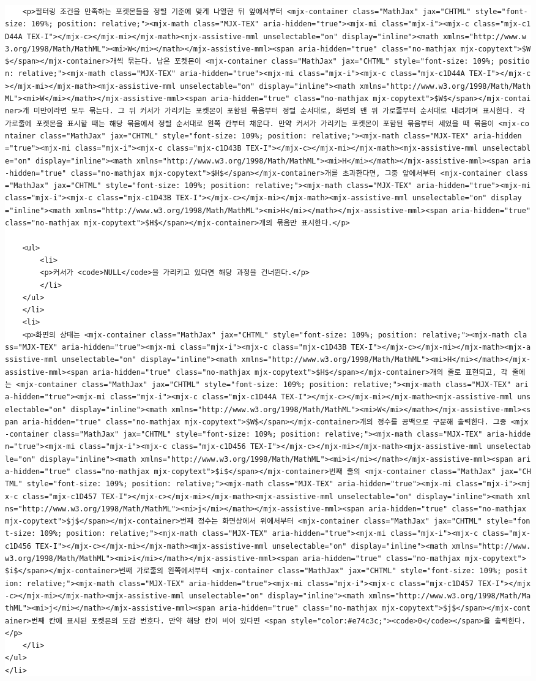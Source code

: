 		<p>필터링 조건을 만족하는 포켓몬들을 정렬 기준에 맞게 나열한 뒤 앞에서부터 <mjx-container class="MathJax" jax="CHTML" style="font-size: 109%; position: relative;"><mjx-math class="MJX-TEX" aria-hidden="true"><mjx-mi class="mjx-i"><mjx-c class="mjx-c1D44A TEX-I"></mjx-c></mjx-mi></mjx-math><mjx-assistive-mml unselectable="on" display="inline"><math xmlns="http://www.w3.org/1998/Math/MathML"><mi>W</mi></math></mjx-assistive-mml><span aria-hidden="true" class="no-mathjax mjx-copytext">$W$</span></mjx-container>개씩 묶는다. 남은 포켓몬이 <mjx-container class="MathJax" jax="CHTML" style="font-size: 109%; position: relative;"><mjx-math class="MJX-TEX" aria-hidden="true"><mjx-mi class="mjx-i"><mjx-c class="mjx-c1D44A TEX-I"></mjx-c></mjx-mi></mjx-math><mjx-assistive-mml unselectable="on" display="inline"><math xmlns="http://www.w3.org/1998/Math/MathML"><mi>W</mi></math></mjx-assistive-mml><span aria-hidden="true" class="no-mathjax mjx-copytext">$W$</span></mjx-container>개 미만이라면 모두 묶는다. 그 뒤 커서가 가리키는 포켓몬이 포함된 묶음부터 정렬 순서대로, 화면의 맨 위 가로줄부터 순서대로 내려가며 표시한다. 각 가로줄에 포켓몬을 표시할 때는 해당 묶음에서 정렬 순서대로 왼쪽 칸부터 채운다. 만약 커서가 가리키는 포켓몬이 포함된 묶음부터 세었을 때 묶음이 <mjx-container class="MathJax" jax="CHTML" style="font-size: 109%; position: relative;"><mjx-math class="MJX-TEX" aria-hidden="true"><mjx-mi class="mjx-i"><mjx-c class="mjx-c1D43B TEX-I"></mjx-c></mjx-mi></mjx-math><mjx-assistive-mml unselectable="on" display="inline"><math xmlns="http://www.w3.org/1998/Math/MathML"><mi>H</mi></math></mjx-assistive-mml><span aria-hidden="true" class="no-mathjax mjx-copytext">$H$</span></mjx-container>개를 초과한다면, 그중 앞에서부터 <mjx-container class="MathJax" jax="CHTML" style="font-size: 109%; position: relative;"><mjx-math class="MJX-TEX" aria-hidden="true"><mjx-mi class="mjx-i"><mjx-c class="mjx-c1D43B TEX-I"></mjx-c></mjx-mi></mjx-math><mjx-assistive-mml unselectable="on" display="inline"><math xmlns="http://www.w3.org/1998/Math/MathML"><mi>H</mi></math></mjx-assistive-mml><span aria-hidden="true" class="no-mathjax mjx-copytext">$H$</span></mjx-container>개의 묶음만 표시한다.</p>

		<ul>
			<li>
			<p>커서가 <code>NULL</code>을 가리키고 있다면 해당 과정을 건너뛴다.</p>
			</li>
		</ul>
		</li>
		<li>
		<p>화면의 상태는 <mjx-container class="MathJax" jax="CHTML" style="font-size: 109%; position: relative;"><mjx-math class="MJX-TEX" aria-hidden="true"><mjx-mi class="mjx-i"><mjx-c class="mjx-c1D43B TEX-I"></mjx-c></mjx-mi></mjx-math><mjx-assistive-mml unselectable="on" display="inline"><math xmlns="http://www.w3.org/1998/Math/MathML"><mi>H</mi></math></mjx-assistive-mml><span aria-hidden="true" class="no-mathjax mjx-copytext">$H$</span></mjx-container>개의 줄로 표현되고, 각 줄에는 <mjx-container class="MathJax" jax="CHTML" style="font-size: 109%; position: relative;"><mjx-math class="MJX-TEX" aria-hidden="true"><mjx-mi class="mjx-i"><mjx-c class="mjx-c1D44A TEX-I"></mjx-c></mjx-mi></mjx-math><mjx-assistive-mml unselectable="on" display="inline"><math xmlns="http://www.w3.org/1998/Math/MathML"><mi>W</mi></math></mjx-assistive-mml><span aria-hidden="true" class="no-mathjax mjx-copytext">$W$</span></mjx-container>개의 정수를 공백으로 구분해 출력한다. 그중 <mjx-container class="MathJax" jax="CHTML" style="font-size: 109%; position: relative;"><mjx-math class="MJX-TEX" aria-hidden="true"><mjx-mi class="mjx-i"><mjx-c class="mjx-c1D456 TEX-I"></mjx-c></mjx-mi></mjx-math><mjx-assistive-mml unselectable="on" display="inline"><math xmlns="http://www.w3.org/1998/Math/MathML"><mi>i</mi></math></mjx-assistive-mml><span aria-hidden="true" class="no-mathjax mjx-copytext">$i$</span></mjx-container>번째 줄의 <mjx-container class="MathJax" jax="CHTML" style="font-size: 109%; position: relative;"><mjx-math class="MJX-TEX" aria-hidden="true"><mjx-mi class="mjx-i"><mjx-c class="mjx-c1D457 TEX-I"></mjx-c></mjx-mi></mjx-math><mjx-assistive-mml unselectable="on" display="inline"><math xmlns="http://www.w3.org/1998/Math/MathML"><mi>j</mi></math></mjx-assistive-mml><span aria-hidden="true" class="no-mathjax mjx-copytext">$j$</span></mjx-container>번째 정수는 화면상에서 위에서부터 <mjx-container class="MathJax" jax="CHTML" style="font-size: 109%; position: relative;"><mjx-math class="MJX-TEX" aria-hidden="true"><mjx-mi class="mjx-i"><mjx-c class="mjx-c1D456 TEX-I"></mjx-c></mjx-mi></mjx-math><mjx-assistive-mml unselectable="on" display="inline"><math xmlns="http://www.w3.org/1998/Math/MathML"><mi>i</mi></math></mjx-assistive-mml><span aria-hidden="true" class="no-mathjax mjx-copytext">$i$</span></mjx-container>번째 가로줄의 왼쪽에서부터 <mjx-container class="MathJax" jax="CHTML" style="font-size: 109%; position: relative;"><mjx-math class="MJX-TEX" aria-hidden="true"><mjx-mi class="mjx-i"><mjx-c class="mjx-c1D457 TEX-I"></mjx-c></mjx-mi></mjx-math><mjx-assistive-mml unselectable="on" display="inline"><math xmlns="http://www.w3.org/1998/Math/MathML"><mi>j</mi></math></mjx-assistive-mml><span aria-hidden="true" class="no-mathjax mjx-copytext">$j$</span></mjx-container>번째 칸에 표시된 포켓몬의 도감 번호다. 만약 해당 칸이 비어 있다면 <span style="color:#e74c3c;"><code>0</code></span>을 출력한다.</p>
		</li>
	</ul>
	</li>
</ul>
